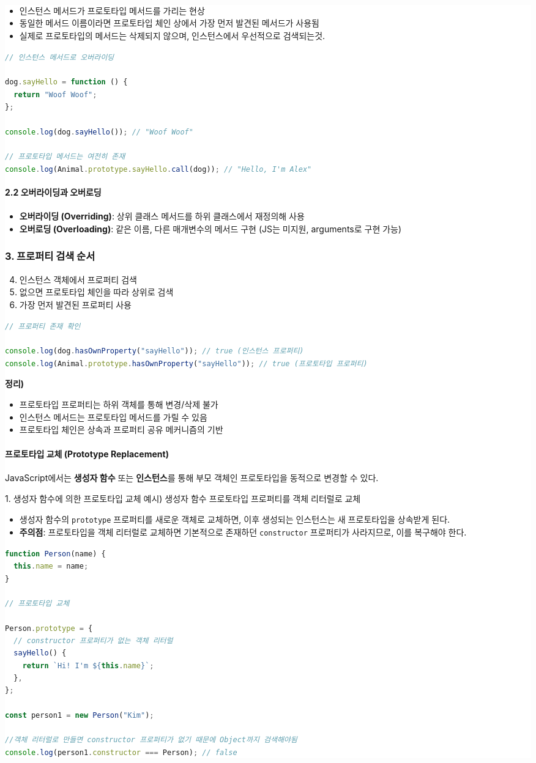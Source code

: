 - 인스턴스 메서드가 프로토타입 메서드를 가리는 현상
- 동일한 메서드 이름이라면 프로토타입 체인 상에서 가장 먼저 발견된 메서드가 사용됨
- 실제로 프로토타입의 메서드는 삭제되지 않으며, 인스턴스에서 우선적으로 검색되는것.

```javascript
// 인스턴스 메서드로 오버라이딩

dog.sayHello = function () {
  return "Woof Woof";
};

console.log(dog.sayHello()); // "Woof Woof"

// 프로토타입 메서드는 여전히 존재
console.log(Animal.prototype.sayHello.call(dog)); // "Hello, I'm Alex"
```

#### 2.2 오버라이딩과 오버로딩

- **오버라이딩 (Overriding)**: 상위 클래스 메서드를 하위 클래스에서 재정의해 사용
- **오버로딩 (Overloading)**: 같은 이름, 다른 매개변수의 메서드 구현 (JS는 미지원, arguments로 구현 가능)

### 3. 프로퍼티 검색 순서

4. 인스턴스 객체에서 프로퍼티 검색
5. 없으면 프로토타입 체인을 따라 상위로 검색
6. 가장 먼저 발견된 프로퍼티 사용

```javascript
// 프로퍼티 존재 확인

console.log(dog.hasOwnProperty("sayHello")); // true (인스턴스 프로퍼티)
console.log(Animal.prototype.hasOwnProperty("sayHello")); // true (프로토타입 프로퍼티)
```

**정리)**

- 프로토타입 프로퍼티는 하위 객체를 통해 변경/삭제 불가
- 인스턴스 메서드는 프로토타입 메서드를 가릴 수 있음
- 프로토타입 체인은 상속과 프로퍼티 공유 메커니즘의 기반

#### 프로토타입 교체 (Prototype Replacement)

JavaScript에서는 **생성자 함수** 또는 **인스턴스**를 통해 부모 객체인 프로토타입을 동적으로 변경할 수 있다.

1. 생성자 함수에 의한 프로토타입 교체
예시) 생성자 함수 프로토타입 프로퍼티를 객체 리터럴로 교체

- 생성자 함수의 `prototype` 프로퍼티를 새로운 객체로 교체하면, 이후 생성되는 인스턴스는 새 프로토타입을 상속받게 된다.
- **주의점**: 프로토타입을 객체 리터럴로 교체하면 기본적으로 존재하던 `constructor` 프로퍼티가 사라지므로, 이를 복구해야 한다.

```javascript
function Person(name) {
  this.name = name;
}

// 프로토타입 교체

Person.prototype = {
  // constructor 프로퍼티가 없는 객체 리터럴
  sayHello() {
    return `Hi! I'm ${this.name}`;
  },
};

const person1 = new Person("Kim");

//객체 리터럴로 만들면 constructor 프로퍼티가 없기 때문에 Object까지 검색해야됨
console.log(person1.constructor === Person); // false
```